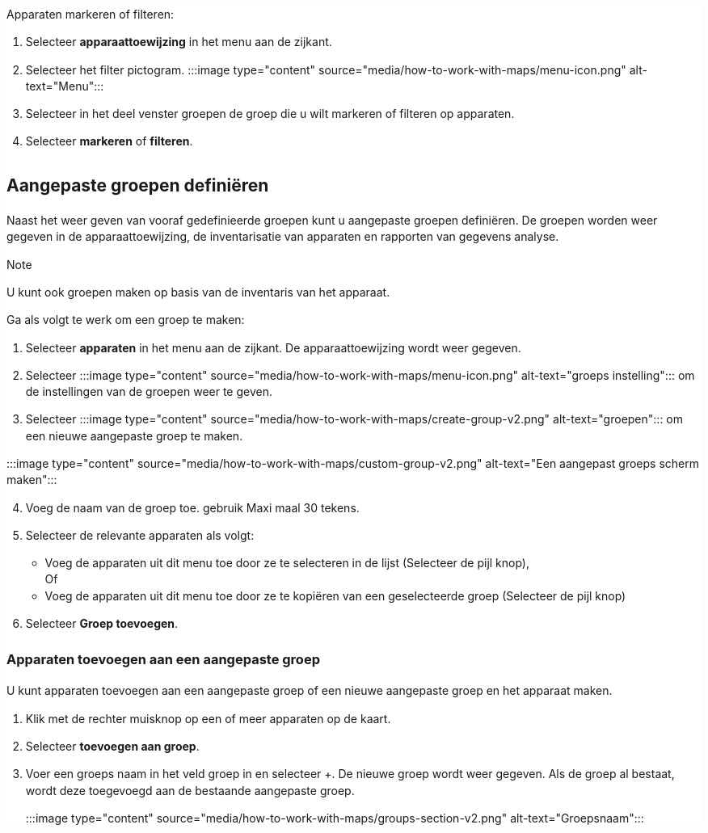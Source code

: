 Apparaten markeren of filteren:

1. Selecteer **apparaattoewijzing** in het menu aan de zijkant.

2. Selecteer het filter pictogram. :::image type="content" source="media/how-to-work-with-maps/menu-icon.png" alt-text="Menu":::

3. Selecteer in het deel venster groepen de groep die u wilt markeren of filteren op apparaten.

4. Selecteer **markeren** of **filteren**.

## <a name="define-custom-groups"></a>Aangepaste groepen definiëren

Naast het weer geven van vooraf gedefinieerde groepen kunt u aangepaste groepen definiëren. De groepen worden weer gegeven in de apparaattoewijzing, de inventarisatie van apparaten en rapporten van gegevens analyse.

> [!NOTE]
> U kunt ook groepen maken op basis van de inventaris van het apparaat.

Ga als volgt te werk om een groep te maken:

1. Selecteer **apparaten** in het menu aan de zijkant. De apparaattoewijzing wordt weer gegeven.

2. Selecteer :::image type="content" source="media/how-to-work-with-maps/menu-icon.png" alt-text="groeps instelling"::: om de instellingen van de groepen weer te geven.

3. Selecteer :::image type="content" source="media/how-to-work-with-maps/create-group-v2.png" alt-text="groepen"::: om een nieuwe aangepaste groep te maken.

:::image type="content" source="media/how-to-work-with-maps/custom-group-v2.png" alt-text="Een aangepast groeps scherm maken":::

4. Voeg de naam van de groep toe. gebruik Maxi maal 30 tekens.

5. Selecteer de relevante apparaten als volgt:

   - Voeg de apparaten uit dit menu toe door ze te selecteren in de lijst (Selecteer de pijl knop),<br /> Of <br /> 
   - Voeg de apparaten uit dit menu toe door ze te kopiëren van een geselecteerde groep (Selecteer de pijl knop)

6. Selecteer **Groep toevoegen**.

### <a name="add-devices-to-a-custom-group"></a>Apparaten toevoegen aan een aangepaste groep

U kunt apparaten toevoegen aan een aangepaste groep of een nieuwe aangepaste groep en het apparaat maken.

1. Klik met de rechter muisknop op een of meer apparaten op de kaart.

2. Selecteer **toevoegen aan groep**.

3. Voer een groeps naam in het veld groep in en selecteer +. De nieuwe groep wordt weer gegeven. Als de groep al bestaat, wordt deze toegevoegd aan de bestaande aangepaste groep.

   :::image type="content" source="media/how-to-work-with-maps/groups-section-v2.png" alt-text="Groepsnaam":::
